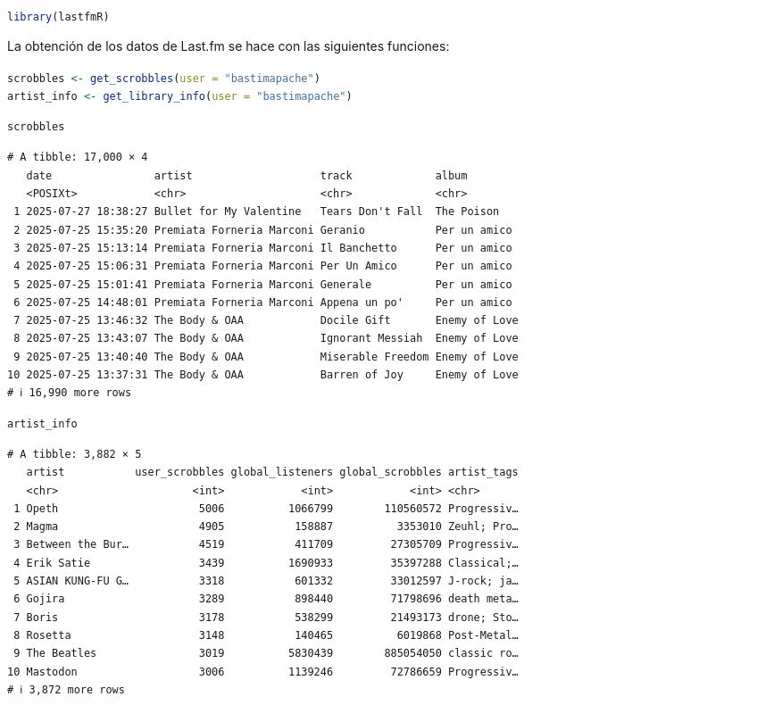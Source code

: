 ``` r
library(lastfmR)
```

La obtención de los datos de Last.fm se hace con las siguientes funciones:

``` r
scrobbles <- get_scrobbles(user = "bastimapache")
artist_info <- get_library_info(user = "bastimapache")
```

``` r
scrobbles
```

    # A tibble: 17,000 × 4
       date                artist                    track             album        
       <POSIXt>            <chr>                     <chr>             <chr>        
     1 2025-07-27 18:38:27 Bullet for My Valentine   Tears Don't Fall  The Poison   
     2 2025-07-25 15:35:20 Premiata Forneria Marconi Geranio           Per un amico 
     3 2025-07-25 15:13:14 Premiata Forneria Marconi Il Banchetto      Per un amico 
     4 2025-07-25 15:06:31 Premiata Forneria Marconi Per Un Amico      Per un amico 
     5 2025-07-25 15:01:41 Premiata Forneria Marconi Generale          Per un amico 
     6 2025-07-25 14:48:01 Premiata Forneria Marconi Appena un po'     Per un amico 
     7 2025-07-25 13:46:32 The Body & OAA            Docile Gift       Enemy of Love
     8 2025-07-25 13:43:07 The Body & OAA            Ignorant Messiah  Enemy of Love
     9 2025-07-25 13:40:40 The Body & OAA            Miserable Freedom Enemy of Love
    10 2025-07-25 13:37:31 The Body & OAA            Barren of Joy     Enemy of Love
    # ℹ 16,990 more rows

``` r
artist_info
```

    # A tibble: 3,882 × 5
       artist           user_scrobbles global_listeners global_scrobbles artist_tags
       <chr>                     <int>            <int>            <int> <chr>      
     1 Opeth                      5006          1066799        110560572 Progressiv…
     2 Magma                      4905           158887          3353010 Zeuhl; Pro…
     3 Between the Bur…           4519           411709         27305709 Progressiv…
     4 Erik Satie                 3439          1690933         35397288 Classical;…
     5 ASIAN KUNG-FU G…           3318           601332         33012597 J-rock; ja…
     6 Gojira                     3289           898440         71798696 death meta…
     7 Boris                      3178           538299         21493173 drone; Sto…
     8 Rosetta                    3148           140465          6019868 Post-Metal…
     9 The Beatles                3019          5830439        885054050 classic ro…
    10 Mastodon                   3006          1139246         72786659 Progressiv…
    # ℹ 3,872 more rows
